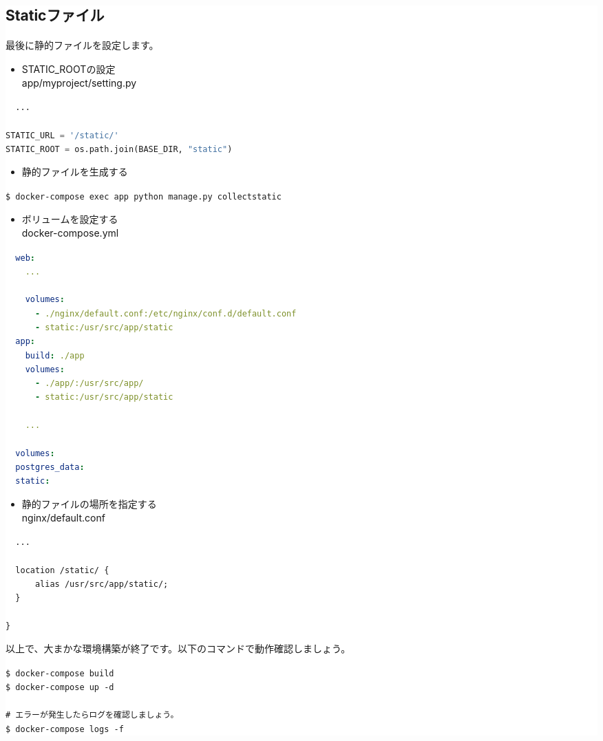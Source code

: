 ## Staticファイル
最後に静的ファイルを設定します。  
- STATIC_ROOTの設定  
app/myproject/setting.py
```Python
  ...
  
STATIC_URL = '/static/'
STATIC_ROOT = os.path.join(BASE_DIR, "static")
```
- 静的ファイルを生成する
```Shell
$ docker-compose exec app python manage.py collectstatic
```
- ボリュームを設定する  
docker-compose.yml
```YAML
  web:
    ...
    
    volumes:
      - ./nginx/default.conf:/etc/nginx/conf.d/default.conf
      - static:/usr/src/app/static
  app:
    build: ./app
    volumes:
      - ./app/:/usr/src/app/
      - static:/usr/src/app/static
      
    ...
  
  volumes:
  postgres_data:
  static:
  ```
  
  - 静的ファイルの場所を指定する  
  nginx/default.conf
  ```Nginx
    ...
    
    location /static/ {
        alias /usr/src/app/static/;
    }

}
```

以上で、大まかな環境構築が終了です。以下のコマンドで動作確認しましょう。
```Shell
$ docker-compose build
$ docker-compose up -d

# エラーが発生したらログを確認しましょう。
$ docker-compose logs -f
```
